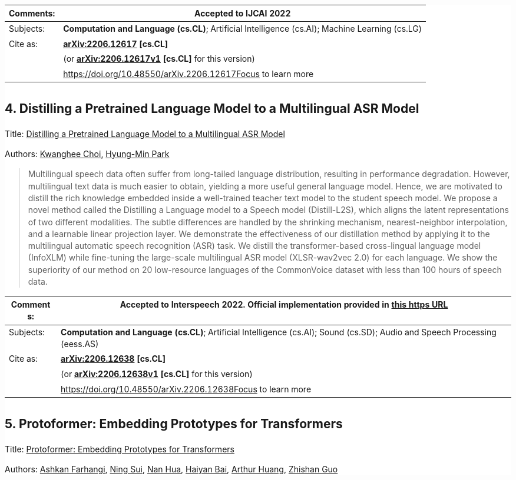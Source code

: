 | Comments: | Accepted to IJCAI 2022                                       |
| --------- | ------------------------------------------------------------ |
| Subjects: | **Computation and Language (cs.CL)**; Artificial Intelligence (cs.AI); Machine Learning (cs.LG) |
| Cite as:  | **[arXiv:2206.12617](https://arxiv.org/abs/2206.12617) [cs.CL]** |
|           | (or **[arXiv:2206.12617v1](https://arxiv.org/abs/2206.12617v1) [cs.CL]** for this version) |
|           | https://doi.org/10.48550/arXiv.2206.12617Focus to learn more |





<h2 id="2022-06-28-4">4. Distilling a Pretrained Language Model to a Multilingual ASR Model
</h2>

Title: [Distilling a Pretrained Language Model to a Multilingual ASR Model](https://arxiv.org/abs/2206.12638)

Authors: [Kwanghee Choi](https://arxiv.org/search/cs?searchtype=author&query=Choi%2C+K), [Hyung-Min Park](https://arxiv.org/search/cs?searchtype=author&query=Park%2C+H)

> Multilingual speech data often suffer from long-tailed language distribution, resulting in performance degradation. However, multilingual text data is much easier to obtain, yielding a more useful general language model. Hence, we are motivated to distill the rich knowledge embedded inside a well-trained teacher text model to the student speech model. We propose a novel method called the Distilling a Language model to a Speech model (Distill-L2S), which aligns the latent representations of two different modalities. The subtle differences are handled by the shrinking mechanism, nearest-neighbor interpolation, and a learnable linear projection layer. We demonstrate the effectiveness of our distillation method by applying it to the multilingual automatic speech recognition (ASR) task. We distill the transformer-based cross-lingual language model (InfoXLM) while fine-tuning the large-scale multilingual ASR model (XLSR-wav2vec 2.0) for each language. We show the superiority of our method on 20 low-resource languages of the CommonVoice dataset with less than 100 hours of speech data.

| Comments: | Accepted to Interspeech 2022. Official implementation provided in [this https URL](https://github.com/juice500ml/xlm_to_xlsr) |
| --------- | ------------------------------------------------------------ |
| Subjects: | **Computation and Language (cs.CL)**; Artificial Intelligence (cs.AI); Sound (cs.SD); Audio and Speech Processing (eess.AS) |
| Cite as:  | **[arXiv:2206.12638](https://arxiv.org/abs/2206.12638) [cs.CL]** |
|           | (or **[arXiv:2206.12638v1](https://arxiv.org/abs/2206.12638v1) [cs.CL]** for this version) |
|           | https://doi.org/10.48550/arXiv.2206.12638Focus to learn more |





<h2 id="2022-06-28-5">5. Protoformer: Embedding Prototypes for Transformers
</h2>

Title: [Protoformer: Embedding Prototypes for Transformers](https://arxiv.org/abs/2206.12710)

Authors: [Ashkan Farhangi](https://arxiv.org/search/cs?searchtype=author&query=Farhangi%2C+A), [Ning Sui](https://arxiv.org/search/cs?searchtype=author&query=Sui%2C+N), [Nan Hua](https://arxiv.org/search/cs?searchtype=author&query=Hua%2C+N), [Haiyan Bai](https://arxiv.org/search/cs?searchtype=author&query=Bai%2C+H), [Arthur Huang](https://arxiv.org/search/cs?searchtype=author&query=Huang%2C+A), [Zhishan Guo](https://arxiv.org/search/cs?searchtype=author&query=Guo%2C+Z)
